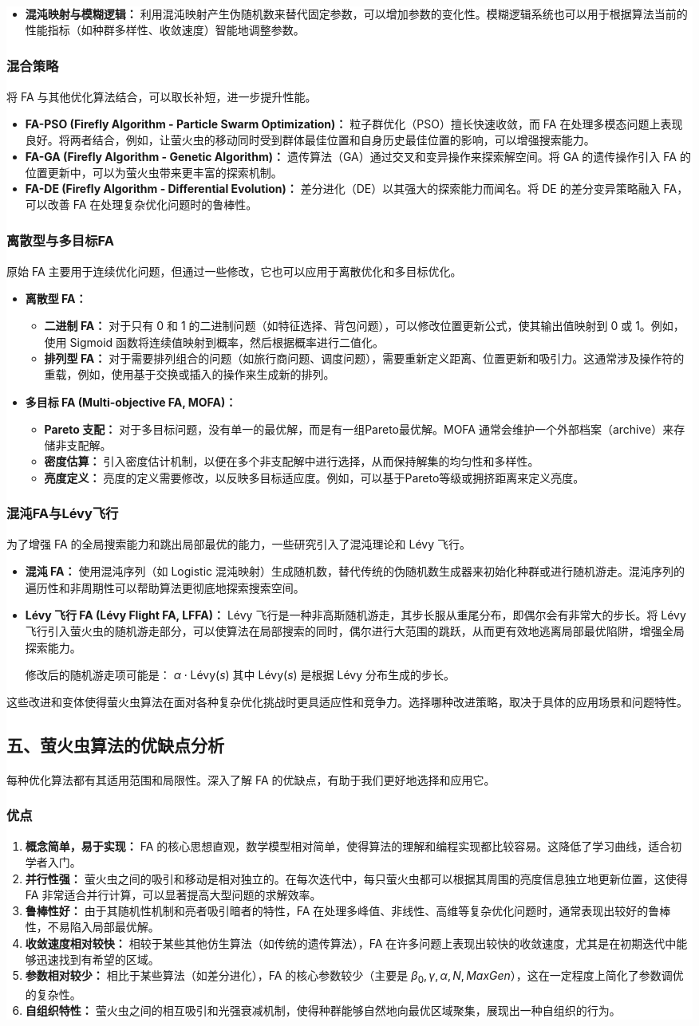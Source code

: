*   **混沌映射与模糊逻辑：** 利用混沌映射产生伪随机数来替代固定参数，可以增加参数的变化性。模糊逻辑系统也可以用于根据算法当前的性能指标（如种群多样性、收敛速度）智能地调整参数。

### 混合策略

将 FA 与其他优化算法结合，可以取长补短，进一步提升性能。

*   **FA-PSO (Firefly Algorithm - Particle Swarm Optimization)：** 粒子群优化（PSO）擅长快速收敛，而 FA 在处理多模态问题上表现良好。将两者结合，例如，让萤火虫的移动同时受到群体最佳位置和自身历史最佳位置的影响，可以增强搜索能力。
*   **FA-GA (Firefly Algorithm - Genetic Algorithm)：** 遗传算法（GA）通过交叉和变异操作来探索解空间。将 GA 的遗传操作引入 FA 的位置更新中，可以为萤火虫带来更丰富的探索机制。
*   **FA-DE (Firefly Algorithm - Differential Evolution)：** 差分进化（DE）以其强大的探索能力而闻名。将 DE 的差分变异策略融入 FA，可以改善 FA 在处理复杂优化问题时的鲁棒性。

### 离散型与多目标FA

原始 FA 主要用于连续优化问题，但通过一些修改，它也可以应用于离散优化和多目标优化。

*   **离散型 FA：**
    *   **二进制 FA：** 对于只有 0 和 1 的二进制问题（如特征选择、背包问题），可以修改位置更新公式，使其输出值映射到 0 或 1。例如，使用 Sigmoid 函数将连续值映射到概率，然后根据概率进行二值化。
    *   **排列型 FA：** 对于需要排列组合的问题（如旅行商问题、调度问题），需要重新定义距离、位置更新和吸引力。这通常涉及操作符的重载，例如，使用基于交换或插入的操作来生成新的排列。

*   **多目标 FA (Multi-objective FA, MOFA)：**
    *   **Pareto 支配：** 对于多目标问题，没有单一的最优解，而是有一组Pareto最优解。MOFA 通常会维护一个外部档案（archive）来存储非支配解。
    *   **密度估算：** 引入密度估计机制，以便在多个非支配解中进行选择，从而保持解集的均匀性和多样性。
    *   **亮度定义：** 亮度的定义需要修改，以反映多目标适应度。例如，可以基于Pareto等级或拥挤距离来定义亮度。

### 混沌FA与Lévy飞行

为了增强 FA 的全局搜索能力和跳出局部最优的能力，一些研究引入了混沌理论和 Lévy 飞行。

*   **混沌 FA：** 使用混沌序列（如 Logistic 混沌映射）生成随机数，替代传统的伪随机数生成器来初始化种群或进行随机游走。混沌序列的遍历性和非周期性可以帮助算法更彻底地探索搜索空间。
*   **Lévy 飞行 FA (Lévy Flight FA, LFFA)：** Lévy 飞行是一种非高斯随机游走，其步长服从重尾分布，即偶尔会有非常大的步长。将 Lévy 飞行引入萤火虫的随机游走部分，可以使算法在局部搜索的同时，偶尔进行大范围的跳跃，从而更有效地逃离局部最优陷阱，增强全局探索能力。

    修改后的随机游走项可能是：
    $\alpha \cdot \text{Lévy}(s)$
    其中 $\text{Lévy}(s)$ 是根据 Lévy 分布生成的步长。

这些改进和变体使得萤火虫算法在面对各种复杂优化挑战时更具适应性和竞争力。选择哪种改进策略，取决于具体的应用场景和问题特性。

## 五、萤火虫算法的优缺点分析

每种优化算法都有其适用范围和局限性。深入了解 FA 的优缺点，有助于我们更好地选择和应用它。

### 优点

1.  **概念简单，易于实现：** FA 的核心思想直观，数学模型相对简单，使得算法的理解和编程实现都比较容易。这降低了学习曲线，适合初学者入门。
2.  **并行性强：** 萤火虫之间的吸引和移动是相对独立的。在每次迭代中，每只萤火虫都可以根据其周围的亮度信息独立地更新位置，这使得 FA 非常适合并行计算，可以显著提高大型问题的求解效率。
3.  **鲁棒性好：** 由于其随机性机制和亮者吸引暗者的特性，FA 在处理多峰值、非线性、高维等复杂优化问题时，通常表现出较好的鲁棒性，不易陷入局部最优解。
4.  **收敛速度相对较快：** 相较于某些其他仿生算法（如传统的遗传算法），FA 在许多问题上表现出较快的收敛速度，尤其是在初期迭代中能够迅速找到有希望的区域。
5.  **参数相对较少：** 相比于某些算法（如差分进化），FA 的核心参数较少（主要是 $\beta_0, \gamma, \alpha, N, MaxGen$），这在一定程度上简化了参数调优的复杂性。
6.  **自组织特性：** 萤火虫之间的相互吸引和光强衰减机制，使得种群能够自然地向最优区域聚集，展现出一种自组织的行为。
